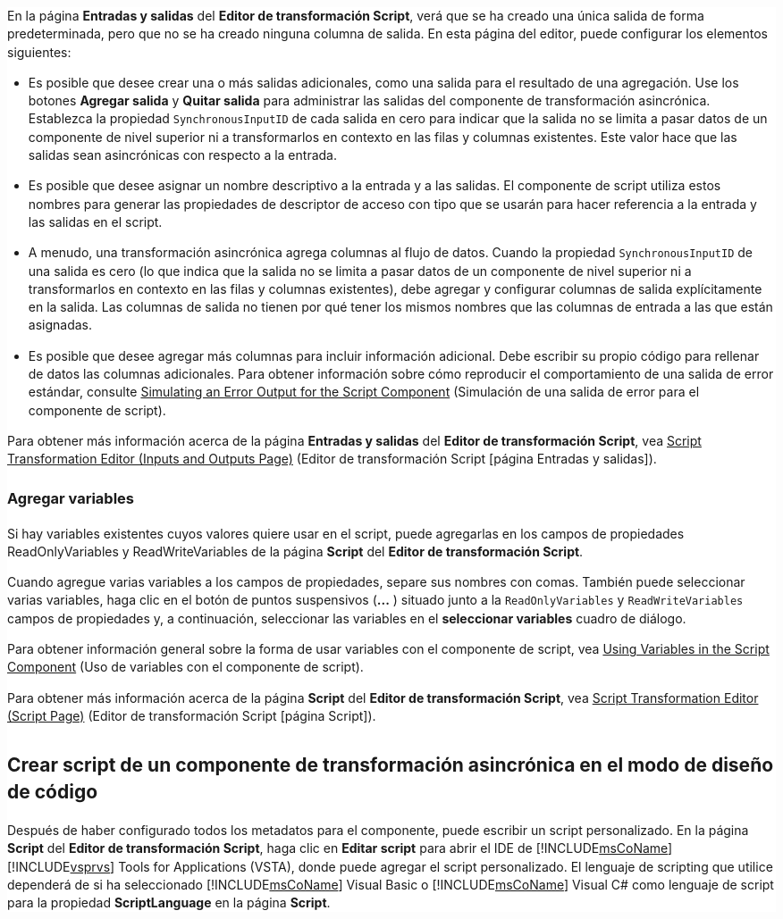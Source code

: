  En la página **Entradas y salidas** del **Editor de transformación Script**, verá que se ha creado una única salida de forma predeterminada, pero que no se ha creado ninguna columna de salida. En esta página del editor, puede configurar los elementos siguientes:  
  
-   Es posible que desee crear una o más salidas adicionales, como una salida para el resultado de una agregación. Use los botones **Agregar salida** y **Quitar salida** para administrar las salidas del componente de transformación asincrónica. Establezca la propiedad `SynchronousInputID` de cada salida en cero para indicar que la salida no se limita a pasar datos de un componente de nivel superior ni a transformarlos en contexto en las filas y columnas existentes. Este valor hace que las salidas sean asincrónicas con respecto a la entrada.  
  
-   Es posible que desee asignar un nombre descriptivo a la entrada y a las salidas. El componente de script utiliza estos nombres para generar las propiedades de descriptor de acceso con tipo que se usarán para hacer referencia a la entrada y las salidas en el script.  
  
-   A menudo, una transformación asincrónica agrega columnas al flujo de datos. Cuando la propiedad `SynchronousInputID` de una salida es cero (lo que indica que la salida no se limita a pasar datos de un componente de nivel superior ni a transformarlos en contexto en las filas y columnas existentes), debe agregar y configurar columnas de salida explícitamente en la salida. Las columnas de salida no tienen por qué tener los mismos nombres que las columnas de entrada a las que están asignadas.  
  
-   Es posible que desee agregar más columnas para incluir información adicional. Debe escribir su propio código para rellenar de datos las columnas adicionales. Para obtener información sobre cómo reproducir el comportamiento de una salida de error estándar, consulte [Simulating an Error Output for the Script Component](../extending-packages-scripting-data-flow-script-component-examples/simulating-an-error-output-for-the-script-component.md) (Simulación de una salida de error para el componente de script).  
  
 Para obtener más información acerca de la página **Entradas y salidas** del **Editor de transformación Script**, vea [Script Transformation Editor &#40;Inputs and Outputs Page&#41;](../script-transformation-editor-inputs-and-outputs-page.md) (Editor de transformación Script [página Entradas y salidas]).  
  
### <a name="adding-variables"></a>Agregar variables  
 Si hay variables existentes cuyos valores quiere usar en el script, puede agregarlas en los campos de propiedades ReadOnlyVariables y ReadWriteVariables de la página **Script** del **Editor de transformación Script**.  
  
 Cuando agregue varias variables a los campos de propiedades, separe sus nombres con comas. También puede seleccionar varias variables, haga clic en el botón de puntos suspensivos (**...** ) situado junto a la `ReadOnlyVariables` y `ReadWriteVariables` campos de propiedades y, a continuación, seleccionar las variables en el **seleccionar variables** cuadro de diálogo.  
  
 Para obtener información general sobre la forma de usar variables con el componente de script, vea [Using Variables in the Script Component](../extending-packages-scripting/data-flow-script-component/using-variables-in-the-script-component.md) (Uso de variables con el componente de script).  
  
 Para obtener más información acerca de la página **Script** del **Editor de transformación Script**, vea [Script Transformation Editor &#40;Script Page&#41;](../script-transformation-editor-script-page.md) (Editor de transformación Script [página Script]).  
  
## <a name="scripting-an-asynchronous-transformation-component-in-code-design-mode"></a>Crear script de un componente de transformación asincrónica en el modo de diseño de código  
 Después de haber configurado todos los metadatos para el componente, puede escribir un script personalizado. En la página **Script** del **Editor de transformación Script**, haga clic en **Editar script** para abrir el IDE de [!INCLUDE[msCoName](../../includes/msconame-md.md)] [!INCLUDE[vsprvs](../../includes/vsprvs-md.md)] Tools for Applications (VSTA), donde puede agregar el script personalizado. El lenguaje de scripting que utilice dependerá de si ha seleccionado [!INCLUDE[msCoName](../../includes/msconame-md.md)] Visual Basic o [!INCLUDE[msCoName](../../includes/msconame-md.md)] Visual C# como lenguaje de script para la propiedad **ScriptLanguage** en la página **Script**.  
  